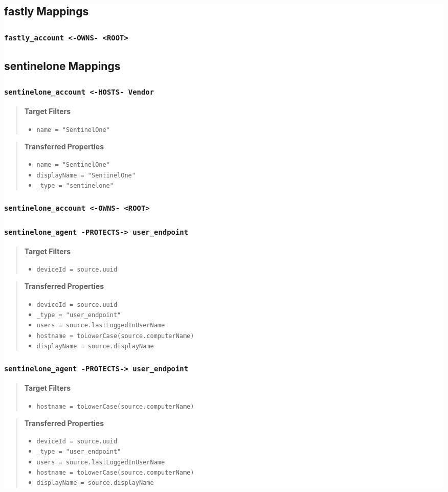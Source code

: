 

## fastly Mappings

### `fastly_account <-OWNS- <ROOT>`



## sentinelone Mappings

### `sentinelone_account <-HOSTS- Vendor`

> **Target Filters**
>
>   * `name = "SentinelOne"`

> **Transferred Properties**
>
>   * `name = "SentinelOne"`
>   * `displayName = "SentinelOne"`
>   * `_type = "sentinelone"`

### `sentinelone_account <-OWNS- <ROOT>`

### `sentinelone_agent -PROTECTS-> user_endpoint`

> **Target Filters**
>
>   * `deviceId = source.uuid`

> **Transferred Properties**
>
>   * `deviceId = source.uuid`
>   * `_type = "user_endpoint"`
>   * `users = source.lastLoggedInUserName`
>   * `hostname = toLowerCase(source.computerName)`
>   * `displayName = source.displayName`

### `sentinelone_agent -PROTECTS-> user_endpoint`

> **Target Filters**
>
>   * `hostname = toLowerCase(source.computerName)`

> **Transferred Properties**
>
>   * `deviceId = source.uuid`
>   * `_type = "user_endpoint"`
>   * `users = source.lastLoggedInUserName`
>   * `hostname = toLowerCase(source.computerName)`
>   * `displayName = source.displayName`

